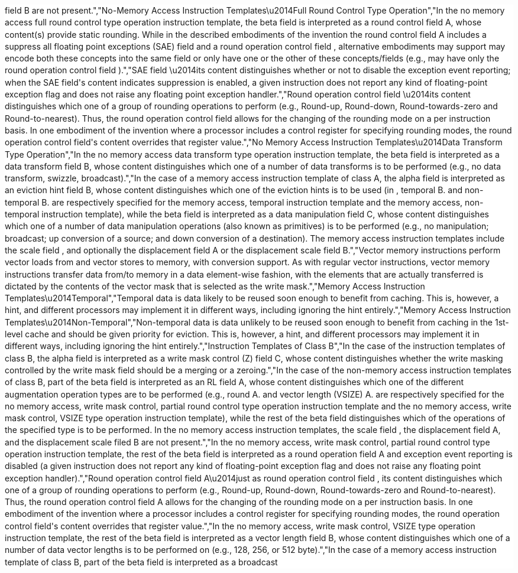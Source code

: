 field B are not present.","No-Memory Access Instruction Templates\u2014Full Round Control Type Operation","In the no memory access full round control type operation  instruction template, the beta field  is interpreted as a round control field A, whose content(s) provide static rounding. While in the described embodiments of the invention the round control field A includes a suppress all floating point exceptions (SAE) field  and a round operation control field , alternative embodiments may support may encode both these concepts into the same field or only have one or the other of these concepts\/fields (e.g., may have only the round operation control field ).","SAE field \u2014its content distinguishes whether or not to disable the exception event reporting; when the SAE field's  content indicates suppression is enabled, a given instruction does not report any kind of floating-point exception flag and does not raise any floating point exception handler.","Round operation control field \u2014its content distinguishes which one of a group of rounding operations to perform (e.g., Round-up, Round-down, Round-towards-zero and Round-to-nearest). Thus, the round operation control field  allows for the changing of the rounding mode on a per instruction basis. In one embodiment of the invention where a processor includes a control register for specifying rounding modes, the round operation control field's  content overrides that register value.","No Memory Access Instruction Templates\u2014Data Transform Type Operation","In the no memory access data transform type operation  instruction template, the beta field  is interpreted as a data transform field B, whose content distinguishes which one of a number of data transforms is to be performed (e.g., no data transform, swizzle, broadcast).","In the case of a memory access  instruction template of class A, the alpha field  is interpreted as an eviction hint field B, whose content distinguishes which one of the eviction hints is to be used (in , temporal B. and non-temporal B. are respectively specified for the memory access, temporal  instruction template and the memory access, non-temporal  instruction template), while the beta field  is interpreted as a data manipulation field C, whose content distinguishes which one of a number of data manipulation operations (also known as primitives) is to be performed (e.g., no manipulation; broadcast; up conversion of a source; and down conversion of a destination). The memory access  instruction templates include the scale field , and optionally the displacement field A or the displacement scale field B.","Vector memory instructions perform vector loads from and vector stores to memory, with conversion support. As with regular vector instructions, vector memory instructions transfer data from\/to memory in a data element-wise fashion, with the elements that are actually transferred is dictated by the contents of the vector mask that is selected as the write mask.","Memory Access Instruction Templates\u2014Temporal","Temporal data is data likely to be reused soon enough to benefit from caching. This is, however, a hint, and different processors may implement it in different ways, including ignoring the hint entirely.","Memory Access Instruction Templates\u2014Non-Temporal","Non-temporal data is data unlikely to be reused soon enough to benefit from caching in the 1st-level cache and should be given priority for eviction. This is, however, a hint, and different processors may implement it in different ways, including ignoring the hint entirely.","Instruction Templates of Class B","In the case of the instruction templates of class B, the alpha field  is interpreted as a write mask control (Z) field C, whose content distinguishes whether the write masking controlled by the write mask field  should be a merging or a zeroing.","In the case of the non-memory access  instruction templates of class B, part of the beta field  is interpreted as an RL field A, whose content distinguishes which one of the different augmentation operation types are to be performed (e.g., round A. and vector length (VSIZE) A. are respectively specified for the no memory access, write mask control, partial round control type operation  instruction template and the no memory access, write mask control, VSIZE type operation  instruction template), while the rest of the beta field  distinguishes which of the operations of the specified type is to be performed. In the no memory access  instruction templates, the scale field , the displacement field A, and the displacement scale filed B are not present.","In the no memory access, write mask control, partial round control type operation  instruction template, the rest of the beta field  is interpreted as a round operation field A and exception event reporting is disabled (a given instruction does not report any kind of floating-point exception flag and does not raise any floating point exception handler).","Round operation control field A\u2014just as round operation control field , its content distinguishes which one of a group of rounding operations to perform (e.g., Round-up, Round-down, Round-towards-zero and Round-to-nearest). Thus, the round operation control field A allows for the changing of the rounding mode on a per instruction basis. In one embodiment of the invention where a processor includes a control register for specifying rounding modes, the round operation control field's  content overrides that register value.","In the no memory access, write mask control, VSIZE type operation  instruction template, the rest of the beta field  is interpreted as a vector length field B, whose content distinguishes which one of a number of data vector lengths is to be performed on (e.g., 128, 256, or 512 byte).","In the case of a memory access  instruction template of class B, part of the beta field  is interpreted as a broadcast